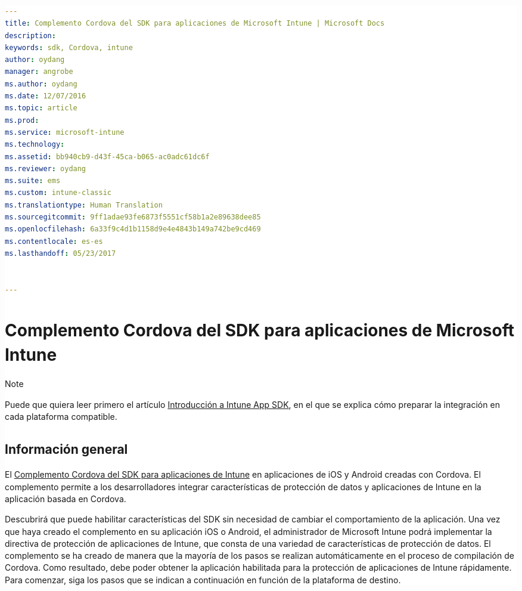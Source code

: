 ```yaml
---
title: Complemento Cordova del SDK para aplicaciones de Microsoft Intune | Microsoft Docs
description: 
keywords: sdk, Cordova, intune
author: oydang
manager: angrobe
ms.author: oydang
ms.date: 12/07/2016
ms.topic: article
ms.prod: 
ms.service: microsoft-intune
ms.technology: 
ms.assetid: bb940cb9-d43f-45ca-b065-ac0adc61dc6f
ms.reviewer: oydang
ms.suite: ems
ms.custom: intune-classic
ms.translationtype: Human Translation
ms.sourcegitcommit: 9ff1adae93fe6873f5551cf58b1a2e89638dee85
ms.openlocfilehash: 6a33f9c4d1b1158d9e4e4843b149a742be9cd469
ms.contentlocale: es-es
ms.lasthandoff: 05/23/2017


---
```

# <a name="microsoft-intune-app-sdk-cordova-plugin"></a>Complemento Cordova del SDK para aplicaciones de Microsoft Intune

> [!NOTE]
> Puede que quiera leer primero el artículo [Introducción a Intune App SDK](intune-app-sdk-get-started.md), en el que se explica cómo preparar la integración en cada plataforma compatible.

## <a name="overview"></a>Información general

El [Complemento Cordova del SDK para aplicaciones de Intune](/intune-classic/deploy-use/protect-app-data-using-mobile-app-management-policies-with-microsoft-intune) en aplicaciones de iOS y Android creadas con Cordova. El complemento permite a los desarrolladores integrar características de protección de datos y aplicaciones de Intune en la aplicación basada en Cordova.

Descubrirá que puede habilitar características del SDK sin necesidad de cambiar el comportamiento de la aplicación. Una vez que haya creado el complemento en su aplicación iOS o Android, el administrador de Microsoft Intune podrá implementar la directiva de protección de aplicaciones de Intune, que consta de una variedad de características de protección de datos. El complemento se ha creado de manera que la mayoría de los pasos se realizan automáticamente en el proceso de compilación de Cordova. Como resultado, debe poder obtener la aplicación habilitada para la protección de aplicaciones de Intune rápidamente. Para comenzar, siga los pasos que se indican a continuación en función de la plataforma de destino.
